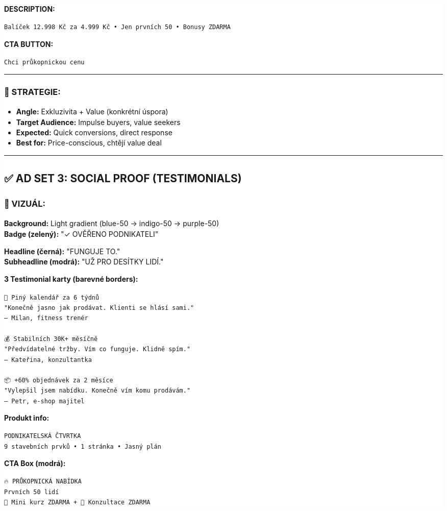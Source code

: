 **DESCRIPTION:**
```
Balíček 12.998 Kč za 4.999 Kč • Jen prvních 50 • Bonusy ZDARMA
```

**CTA BUTTON:**
```
Chci průkopnickou cenu
```

---

### 🎯 STRATEGIE:
- **Angle:** Exkluzivita + Value (konkrétní úspora)
- **Target Audience:** Impulse buyers, value seekers
- **Expected:** Quick conversions, direct response
- **Best for:** Price-conscious, chtějí value deal

---

## ✅ AD SET 3: SOCIAL PROOF (TESTIMONIALS)

### 📱 VIZUÁL:
**Background:** Light gradient (blue-50 → indigo-50 → purple-50)  
**Badge (zelený):** "✓ OVĚŘENO PODNIKATELI"

**Headline (černá):** "FUNGUJE TO."  
**Subheadline (modrá):** "UŽ PRO DESÍTKY LIDÍ."

**3 Testimonial karty (barevné borders):**
```
📅 Piný kalendář za 6 týdnů
"Konečně jasno jak prodávat. Klienti se hlásí sami."
— Milan, fitness trenér

💰 Stabilních 30K+ měsíčně
"Předvídatelné tržby. Vím co funguje. Klidně spím."
— Kateřina, konzultantka

📦 +60% objednávek za 2 měsíce
"Vylepšil jsem nabídku. Konečně vím komu prodávám."
— Petr, e-shop majitel
```

**Produkt info:**
```
PODNIKATELSKÁ ČTVRTKA
9 stavebních prvků • 1 stránka • Jasný plán
```

**CTA Box (modrá):**
```
🔥 PRŮKOPNICKÁ NABÍDKA
Prvních 50 lidí
🎁 Mini kurz ZDARMA + 💎 Konzultace ZDARMA
```
